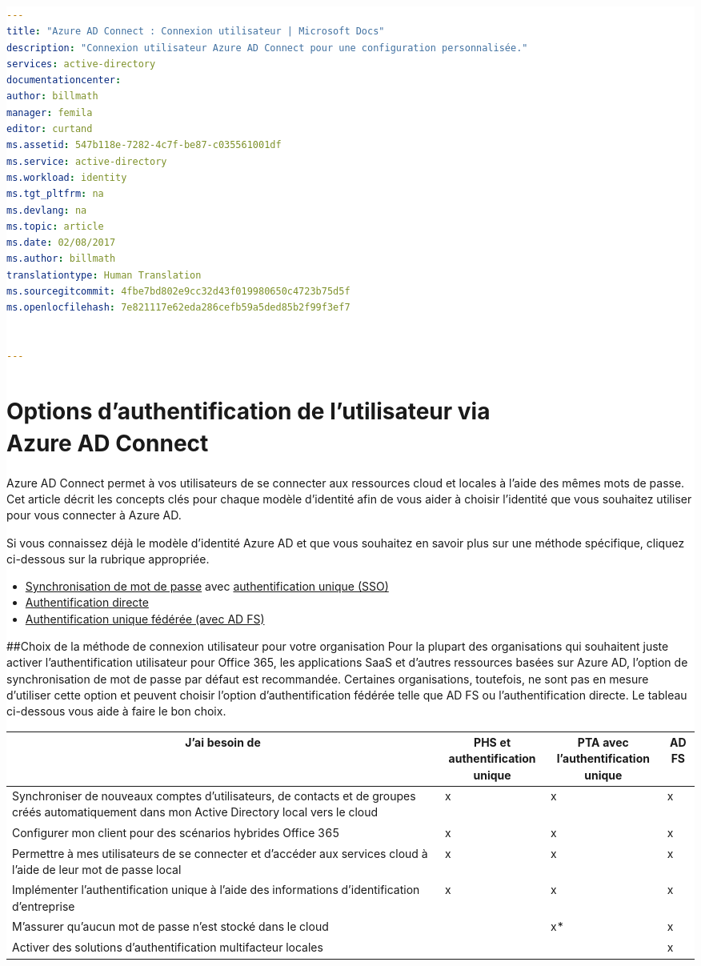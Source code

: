 ```yaml
---
title: "Azure AD Connect : Connexion utilisateur | Microsoft Docs"
description: "Connexion utilisateur Azure AD Connect pour une configuration personnalisée."
services: active-directory
documentationcenter: 
author: billmath
manager: femila
editor: curtand
ms.assetid: 547b118e-7282-4c7f-be87-c035561001df
ms.service: active-directory
ms.workload: identity
ms.tgt_pltfrm: na
ms.devlang: na
ms.topic: article
ms.date: 02/08/2017
ms.author: billmath
translationtype: Human Translation
ms.sourcegitcommit: 4fbe7bd802e9cc32d43f019980650c4723b75d5f
ms.openlocfilehash: 7e821117e62eda286cefb59a5ded85b2f99f3ef7


---
```

# <a name="azure-ad-connect-user-sign-on-options"></a>Options d’authentification de l’utilisateur via Azure AD Connect
Azure AD Connect permet à vos utilisateurs de se connecter aux ressources cloud et locales à l’aide des mêmes mots de passe. Cet article décrit les concepts clés pour chaque modèle d’identité afin de vous aider à choisir l’identité que vous souhaitez utiliser pour vous connecter à Azure AD.

Si vous connaissez déjà le modèle d’identité Azure AD et que vous souhaitez en savoir plus sur une méthode spécifique, cliquez ci-dessous sur la rubrique appropriée.

* [Synchronisation de mot de passe](#password-synchronization) avec [authentification unique (SSO)](active-directory-aadconnect-sso.md)
* [Authentification directe](active-directory-aadconnect-pass-through-authentication.md)
* [Authentification unique fédérée (avec AD FS)](#federation-using-a-new-or-existing-ad-fs-in-windows-server-2012-r2-farm)





##<a name="choosing-the-user-sign-in-method-for-your-organization"></a>Choix de la méthode de connexion utilisateur pour votre organisation
Pour la plupart des organisations qui souhaitent juste activer l’authentification utilisateur pour Office 365, les applications SaaS et d’autres ressources basées sur Azure AD, l’option de synchronisation de mot de passe par défaut est recommandée. Certaines organisations, toutefois, ne sont pas en mesure d’utiliser cette option et peuvent choisir l’option d’authentification fédérée telle que AD FS ou l’authentification directe. Le tableau ci-dessous vous aide à faire le bon choix. 

J’ai besoin de | PHS et authentification unique| PTA avec l’authentification unique| AD FS |
 --- | --- | --- | --- |
Synchroniser de nouveaux comptes d’utilisateurs, de contacts et de groupes créés automatiquement dans mon Active Directory local vers le cloud|x|x|x|
Configurer mon client pour des scénarios hybrides Office 365|x|x|x|
Permettre à mes utilisateurs de se connecter et d’accéder aux services cloud à l’aide de leur mot de passe local|x|x|x|
Implémenter l’authentification unique à l’aide des informations d’identification d’entreprise|x|x|x|
M’assurer qu’aucun mot de passe n’est stocké dans le cloud||x*|x|
Activer des solutions d’authentification multifacteur locales|||x|
